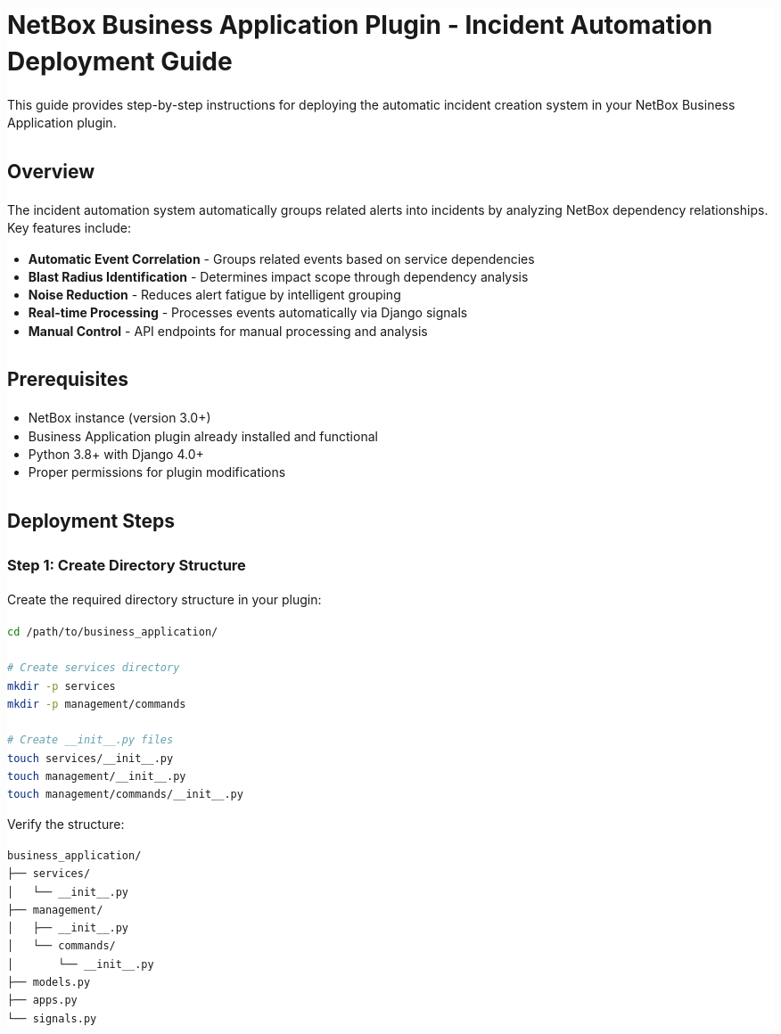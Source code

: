 # NetBox Business Application Plugin - Incident Automation Deployment Guide

This guide provides step-by-step instructions for deploying the automatic incident creation system in your NetBox Business Application plugin.

## Overview

The incident automation system automatically groups related alerts into incidents by analyzing NetBox dependency relationships. Key features include:

- **Automatic Event Correlation** - Groups related events based on service dependencies
- **Blast Radius Identification** - Determines impact scope through dependency analysis
- **Noise Reduction** - Reduces alert fatigue by intelligent grouping
- **Real-time Processing** - Processes events automatically via Django signals
- **Manual Control** - API endpoints for manual processing and analysis

## Prerequisites

- NetBox instance (version 3.0+)
- Business Application plugin already installed and functional
- Python 3.8+ with Django 4.0+
- Proper permissions for plugin modifications

## Deployment Steps

### Step 1: Create Directory Structure

Create the required directory structure in your plugin:

```bash
cd /path/to/business_application/

# Create services directory
mkdir -p services
mkdir -p management/commands

# Create __init__.py files
touch services/__init__.py
touch management/__init__.py  
touch management/commands/__init__.py
```

Verify the structure:
```
business_application/
├── services/
│   └── __init__.py
├── management/
│   ├── __init__.py
│   └── commands/
│       └── __init__.py
├── models.py
├── apps.py
└── signals.py
```
